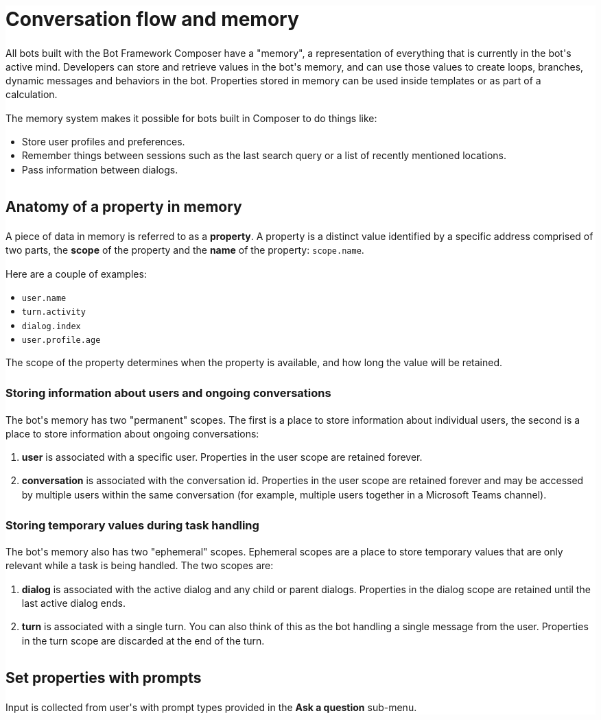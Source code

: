 # Conversation flow and memory

All bots built with the Bot Framework Composer have a "memory", a representation of everything that is currently in the bot's active mind. Developers can store and retrieve values in the bot's memory, and can use those values to create loops, branches, dynamic messages and behaviors in the bot. Properties stored in memory can be used inside templates or as part of a calculation.

The memory system makes it possible for bots built in Composer to do things like:

* Store user profiles and preferences.
* Remember things between sessions such as the last search query or a list of recently mentioned locations.
* Pass information between dialogs.

## Anatomy of a property in memory

A piece of data in memory is referred to as a **property**. A property is a distinct value identified by a specific address comprised of two parts, the **scope** of the property and the **name** of the property: `scope.name`.

Here are a couple of examples:
* `user.name`
* `turn.activity`
* `dialog.index`
* `user.profile.age`

The scope of the property determines when the property is available, and how long the value will be retained.

### Storing information about users and ongoing conversations
The bot's memory has two "permanent" scopes. The first is a place to store information about individual users, the second is a place to store information about ongoing conversations:

1. **user** is associated with a specific user. Properties in the user scope are retained forever.

2. **conversation** is associated with the conversation id. Properties in the user scope are retained forever and may be accessed by multiple users within the same conversation (for example, multiple users together in a Microsoft Teams channel).

### Storing temporary values during task handling
The bot's memory also has two "ephemeral" scopes. Ephemeral scopes are a place to store temporary values that are only relevant while a task is being handled. The two scopes are:

1. **dialog** is associated with the active dialog and any child or parent dialogs. Properties in the dialog scope are retained until the last active dialog ends.

2. **turn** is associated with a single turn. You can also think of this as the bot handling a single message from the user. Properties in the turn scope are discarded at the end of the turn.

## Set properties with prompts
Input is collected from user's with prompt types provided in the **Ask a question** sub-menu.
